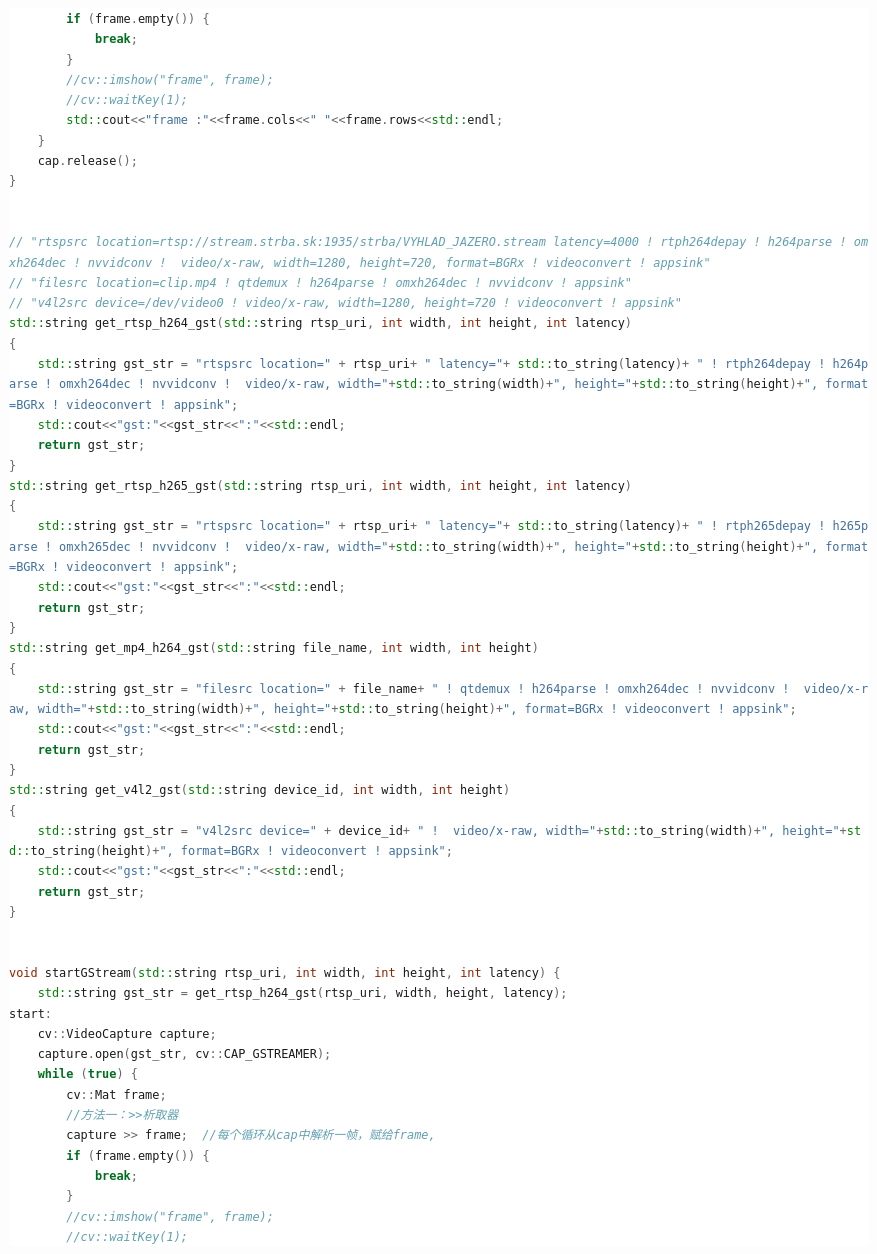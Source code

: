 ```cpp
		if (frame.empty()) {
			break;
		}
		//cv::imshow("frame", frame);
		//cv::waitKey(1);
		std::cout<<"frame :"<<frame.cols<<" "<<frame.rows<<std::endl;
	}
	cap.release();
}
 
 
// "rtspsrc location=rtsp://stream.strba.sk:1935/strba/VYHLAD_JAZERO.stream latency=4000 ! rtph264depay ! h264parse ! omxh264dec ! nvvidconv !  video/x-raw, width=1280, height=720, format=BGRx ! videoconvert ! appsink"
// "filesrc location=clip.mp4 ! qtdemux ! h264parse ! omxh264dec ! nvvidconv ! appsink"
// "v4l2src device=/dev/video0 ! video/x-raw, width=1280, height=720 ! videoconvert ! appsink"
std::string get_rtsp_h264_gst(std::string rtsp_uri, int width, int height, int latency)
{
	std::string gst_str = "rtspsrc location=" + rtsp_uri+ " latency="+ std::to_string(latency)+ " ! rtph264depay ! h264parse ! omxh264dec ! nvvidconv !  video/x-raw, width="+std::to_string(width)+", height="+std::to_string(height)+", format=BGRx ! videoconvert ! appsink";
	std::cout<<"gst:"<<gst_str<<":"<<std::endl;
	return gst_str;
}
std::string get_rtsp_h265_gst(std::string rtsp_uri, int width, int height, int latency)
{
	std::string gst_str = "rtspsrc location=" + rtsp_uri+ " latency="+ std::to_string(latency)+ " ! rtph265depay ! h265parse ! omxh265dec ! nvvidconv !  video/x-raw, width="+std::to_string(width)+", height="+std::to_string(height)+", format=BGRx ! videoconvert ! appsink";
	std::cout<<"gst:"<<gst_str<<":"<<std::endl;
	return gst_str;
}
std::string get_mp4_h264_gst(std::string file_name, int width, int height)
{
	std::string gst_str = "filesrc location=" + file_name+ " ! qtdemux ! h264parse ! omxh264dec ! nvvidconv !  video/x-raw, width="+std::to_string(width)+", height="+std::to_string(height)+", format=BGRx ! videoconvert ! appsink";
	std::cout<<"gst:"<<gst_str<<":"<<std::endl;
	return gst_str;
}
std::string get_v4l2_gst(std::string device_id, int width, int height)
{
	std::string gst_str = "v4l2src device=" + device_id+ " !  video/x-raw, width="+std::to_string(width)+", height="+std::to_string(height)+", format=BGRx ! videoconvert ! appsink";
	std::cout<<"gst:"<<gst_str<<":"<<std::endl;
	return gst_str;
}
 
 
void startGStream(std::string rtsp_uri, int width, int height, int latency) {
	std::string gst_str = get_rtsp_h264_gst(rtsp_uri, width, height, latency);
start:
	cv::VideoCapture capture;
	capture.open(gst_str, cv::CAP_GSTREAMER);
	while (true) {
		cv::Mat frame;
		//方法一：>>析取器
		capture >> frame;  //每个循环从cap中解析一帧，赋给frame, 
		if (frame.empty()) {
			break;
		}
		//cv::imshow("frame", frame);
		//cv::waitKey(1);
```
